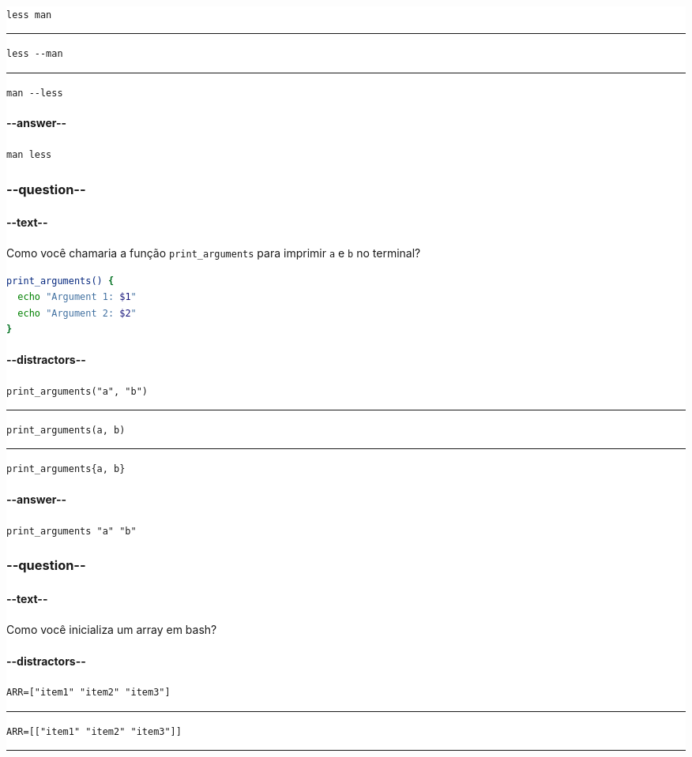 `less man`

---

`less --man`

---

`man --less`

#### --answer--

`man less`

### --question--

#### --text--

Como você chamaria a função `print_arguments` para imprimir `a` e `b` no terminal?

```bash
print_arguments() {
  echo "Argument 1: $1"
  echo "Argument 2: $2"
}

```

#### --distractors--

`print_arguments("a", "b")`

---

`print_arguments(a, b)`

---

`print_arguments{a, b}`

#### --answer--

`print_arguments "a" "b"`

### --question--

#### --text--

Como você inicializa um array em bash?

#### --distractors--

`ARR=["item1" "item2" "item3"]`

---

`ARR=[["item1" "item2" "item3"]]`

---